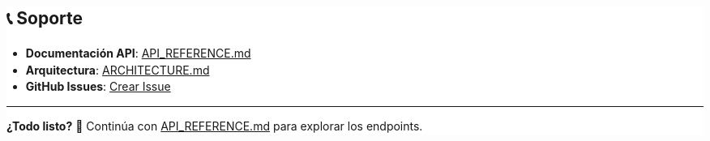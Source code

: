 
## 📞 Soporte

- **Documentación API**: [API_REFERENCE.md](API_REFERENCE.md)
- **Arquitectura**: [ARCHITECTURE.md](ARCHITECTURE.md)
- **GitHub Issues**: [Crear Issue](../../issues)

---

**¿Todo listo?** 🎉 Continúa con [API_REFERENCE.md](API_REFERENCE.md) para explorar los endpoints.
